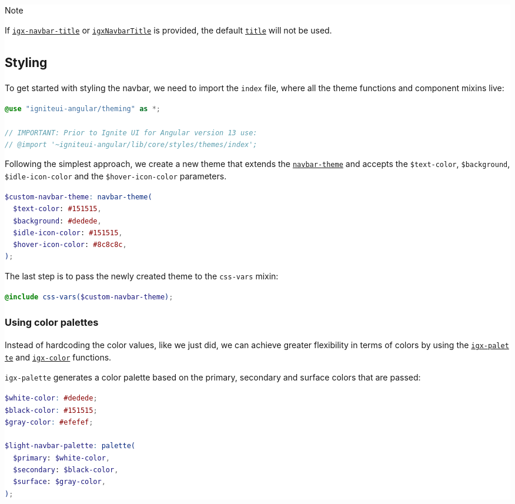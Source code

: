 > [!NOTE]
> If [`igx-navbar-title`]({environment:angularApiUrl}/classes/igxnavbartitledirective.html) or [`igxNavbarTitle`]({environment:angularApiUrl}/classes/igxnavbartitledirective.html) is provided, the default [`title`]({environment:angularApiUrl}/classes/igxnavbarcomponent.html#title) will not be used.

<code-view style="height: 300px" 
           data-demos-base-url="{environment:demosBaseUrl}" 
           iframe-src="{environment:demosBaseUrl}/menus/navbar-custom-title" >
</code-view>

<div class="divider--half"></div>

## Styling

To get started with styling the navbar, we need to import the `index` file, where all the theme functions and component mixins live:

```scss
@use "igniteui-angular/theming" as *;

// IMPORTANT: Prior to Ignite UI for Angular version 13 use:
// @import '~igniteui-angular/lib/core/styles/themes/index';
```

Following the simplest approach, we create a new theme that extends the [`navbar-theme`]({environment:sassApiUrl}/index.html#function-navbar-theme) and accepts the `$text-color`, `$background`, `$idle-icon-color` and the `$hover-icon-color` parameters.

```scss
$custom-navbar-theme: navbar-theme(
  $text-color: #151515,
  $background: #dedede,
  $idle-icon-color: #151515,
  $hover-icon-color: #8c8c8c,
);
```

The last step is to pass the newly created theme to the `css-vars` mixin:

```scss
@include css-vars($custom-navbar-theme);
```

### Using color palettes

Instead of hardcoding the color values, like we just did, we can achieve greater flexibility in terms of colors by using the [`igx-palette`]({environment:sassApiUrl}/index.html#function-igx-palette) and [`igx-color`]({environment:sassApiUrl}/index.html#function-igx-color) functions.

`igx-palette` generates a color palette based on the primary, secondary and surface colors that are passed:

```scss
$white-color: #dedede;
$black-color: #151515;
$gray-color: #efefef;

$light-navbar-palette: palette(
  $primary: $white-color,
  $secondary: $black-color,
  $surface: $gray-color,
);
```
